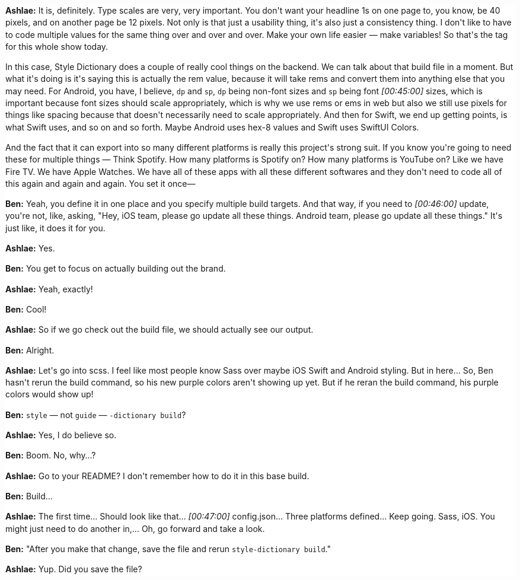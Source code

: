 **Ashlae:** It is, definitely. Type scales are very, very important. You don't want your headline 1s on one page to, you know, be 40 pixels, and on another page be 12 pixels. Not only is that just a usability thing, it's also just a consistency thing. I don't like to have to code multiple values for the same thing over and over and over. Make your own life easier — make variables! So that's the tag for this whole show today. 

In this case, Style Dictionary does a couple of really cool things on the backend. We can talk about that build file in a moment. But what it's doing is it's saying this is actually the rem value, because it will take rems and convert them into anything else that you may need. For Android, you have, I believe, `dp` and `sp`, `dp` being non-font sizes and `sp` being font <i class="timecode">[00:45:00]</i> sizes, which is important because font sizes should scale appropriately, which is why we use rems or ems in web but also we still use pixels for things like spacing because that doesn't necessarily need to scale appropriately. And then for Swift, we end up getting points, is what Swift uses, and so on and so forth. Maybe Android uses hex-8 values and Swift uses SwiftUI Colors.

And the fact that it can export into so many different platforms is really this project's strong suit. If you know you're going to need these for multiple things — Think Spotify. How many platforms is Spotify on? How many platforms is YouTube on? Like we have Fire TV. We have Apple Watches. We have all of these apps with all these different softwares and they don't need to code all of this again and again and again. You set it once— 

**Ben:** Yeah, you define it in one place and you specify multiple build targets. And that way, if you need to <i class="timecode">[00:46:00]</i> update, you're not, like, asking, "Hey, iOS team, please go update all these things. Android team, please go update all these things." It's just like, it does it for you.

**Ashlae:** Yes.

**Ben:** You get to focus on actually building out the brand. 

**Ashlae:** Yeah, exactly!

**Ben:** Cool!

**Ashlae:** So if we go check out the build file, we should actually see our output.

**Ben:** Alright.

**Ashlae:** Let's go into scss. I feel like most people know Sass over maybe iOS Swift and Android styling. But in here… So, Ben hasn't rerun the build command, so his new purple colors aren't showing up yet. But if he reran the build command, his purple colors would show up! 

**Ben:** `style` — not `guide` — `-dictionary build`? 

**Ashlae:** Yes, I do believe so. 

**Ben:** Boom. No, why…?  

**Ashlae:** Go to your README? I don't remember how to do it in this base build. 

**Ben:** Build…

**Ashlae:** The first time… Should look like that… <i class="timecode">[00:47:00]</i> config.json… Three platforms defined… Keep going. Sass, iOS. You might just need to do another in,… Oh, go forward and take a look. 

**Ben:** "After you make that change, save the file and rerun `style-dictionary build`." 

**Ashlae:** Yup. Did you save the file? 
